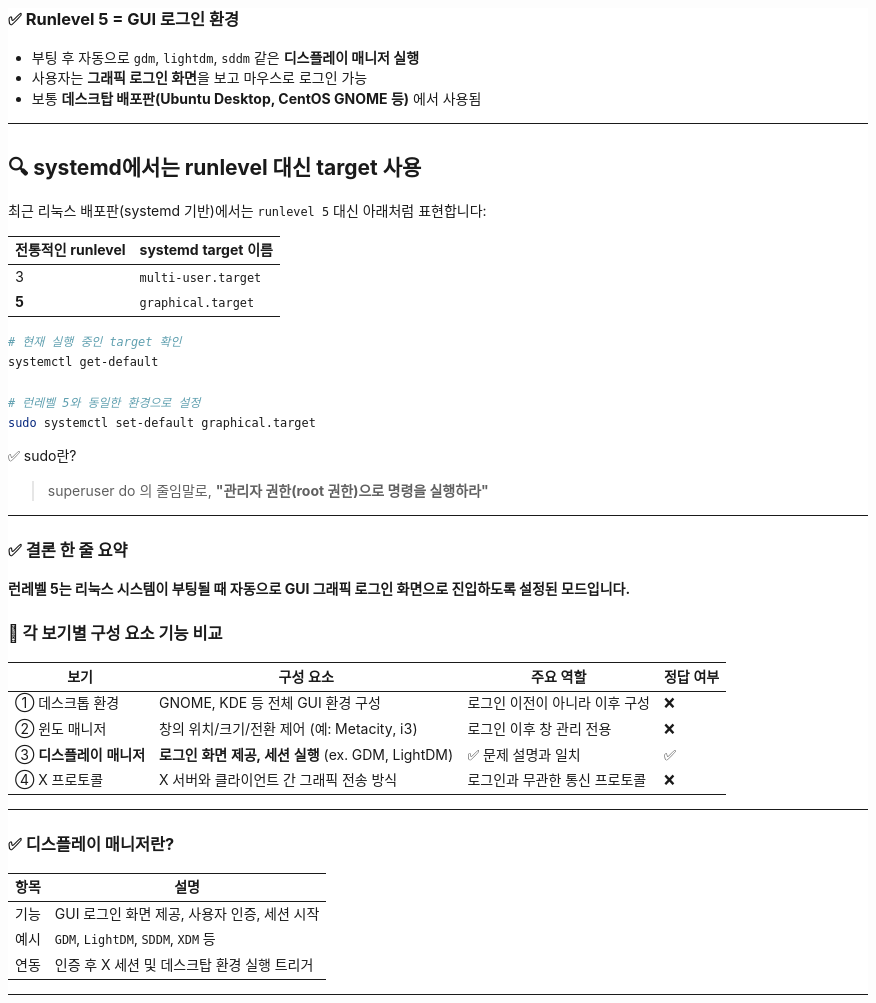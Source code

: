 
### ✅ Runlevel 5 = GUI 로그인 환경

- 부팅 후 자동으로 `gdm`, `lightdm`, `sddm` 같은 **디스플레이 매니저 실행**
- 사용자는 **그래픽 로그인 화면**을 보고 마우스로 로그인 가능
- 보통 **데스크탑 배포판(Ubuntu Desktop, CentOS GNOME 등)** 에서 사용됨

---

## 🔍 systemd에서는 runlevel 대신 target 사용

최근 리눅스 배포판(systemd 기반)에서는 `runlevel 5` 대신 아래처럼 표현합니다:

| 전통적인 runlevel | systemd target 이름 |
| ----------------- | ------------------- |
| 3                 | `multi-user.target` |
| **5**             | `graphical.target`  |

```bash
# 현재 실행 중인 target 확인
systemctl get-default

# 런레벨 5와 동일한 환경으로 설정
sudo systemctl set-default graphical.target
```

✅ sudo란?

> superuser do 의 줄임말로,
> **"관리자 권한(root 권한)으로 명령을 실행하라"**

---

### ✅ 결론 한 줄 요약

**런레벨 5는 리눅스 시스템이 부팅될 때 자동으로 GUI 그래픽 로그인 화면으로 진입하도록 설정된 모드입니다.**

### 📌 각 보기별 구성 요소 기능 비교

| 보기                    | 구성 요소                                          | 주요 역할                      | 정답 여부 |
| ----------------------- | -------------------------------------------------- | ------------------------------ | --------- |
| ① 데스크톱 환경         | GNOME, KDE 등 전체 GUI 환경 구성                   | 로그인 이전이 아니라 이후 구성 | ❌        |
| ② 윈도 매니저           | 창의 위치/크기/전환 제어 (예: Metacity, i3)        | 로그인 이후 창 관리 전용       | ❌        |
| ③ **디스플레이 매니저** | **로그인 화면 제공, 세션 실행** (ex. GDM, LightDM) | ✅ 문제 설명과 일치            | ✅        |
| ④ X 프로토콜            | X 서버와 클라이언트 간 그래픽 전송 방식            | 로그인과 무관한 통신 프로토콜  | ❌        |

---

### ✅ 디스플레이 매니저란?

| 항목 | 설명                                         |
| ---- | -------------------------------------------- |
| 기능 | GUI 로그인 화면 제공, 사용자 인증, 세션 시작 |
| 예시 | `GDM`, `LightDM`, `SDDM`, `XDM` 등           |
| 연동 | 인증 후 X 세션 및 데스크탑 환경 실행 트리거  |

---